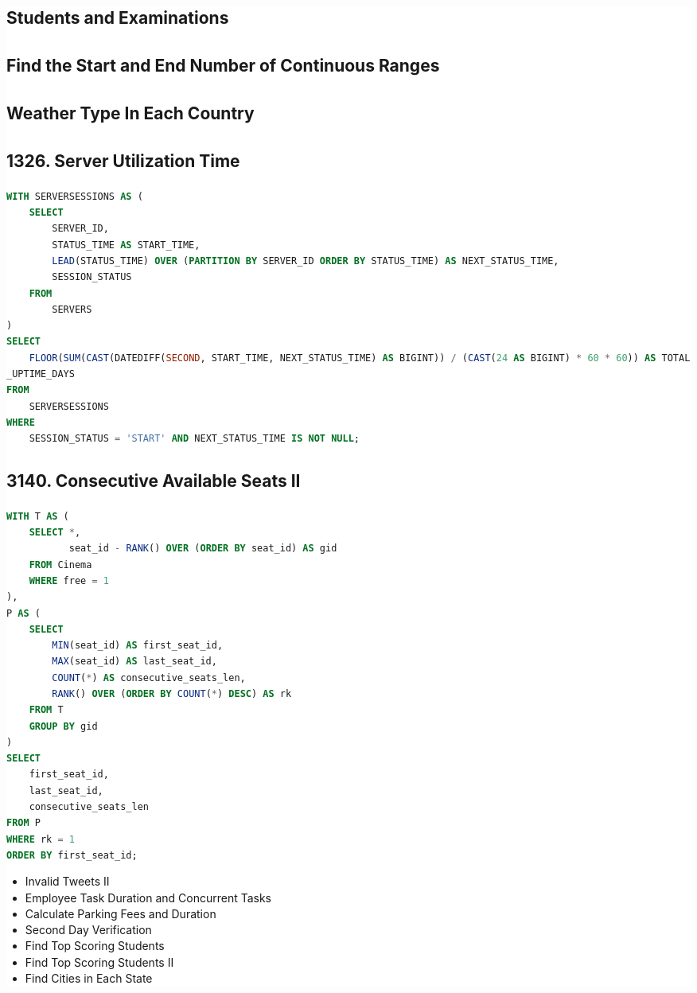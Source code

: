 ## Students and Examinations
```sql
```
## Find the Start and End Number of Continuous Ranges
```sql
```
## Weather Type In Each Country
```sql
```
## 1326. Server Utilization Time
```sql
WITH SERVERSESSIONS AS (
    SELECT
        SERVER_ID,
        STATUS_TIME AS START_TIME,
        LEAD(STATUS_TIME) OVER (PARTITION BY SERVER_ID ORDER BY STATUS_TIME) AS NEXT_STATUS_TIME,
        SESSION_STATUS
    FROM
        SERVERS
)
SELECT
    FLOOR(SUM(CAST(DATEDIFF(SECOND, START_TIME, NEXT_STATUS_TIME) AS BIGINT)) / (CAST(24 AS BIGINT) * 60 * 60)) AS TOTAL_UPTIME_DAYS
FROM
    SERVERSESSIONS
WHERE
    SESSION_STATUS = 'START' AND NEXT_STATUS_TIME IS NOT NULL;
```
## 3140. Consecutive Available Seats II
```sql
WITH T AS (
    SELECT *,
           seat_id - RANK() OVER (ORDER BY seat_id) AS gid
    FROM Cinema
    WHERE free = 1
),
P AS (
    SELECT 
        MIN(seat_id) AS first_seat_id,
        MAX(seat_id) AS last_seat_id,
        COUNT(*) AS consecutive_seats_len,
        RANK() OVER (ORDER BY COUNT(*) DESC) AS rk
    FROM T
    GROUP BY gid
)
SELECT 
    first_seat_id,
    last_seat_id,
    consecutive_seats_len
FROM P
WHERE rk = 1
ORDER BY first_seat_id;
```
 * Invalid Tweets II
 * Employee Task Duration and Concurrent Tasks
 * Calculate Parking Fees and Duration
 * Second Day Verification
 * Find Top Scoring Students
 * Find Top Scoring Students II
 * Find Cities in Each State
